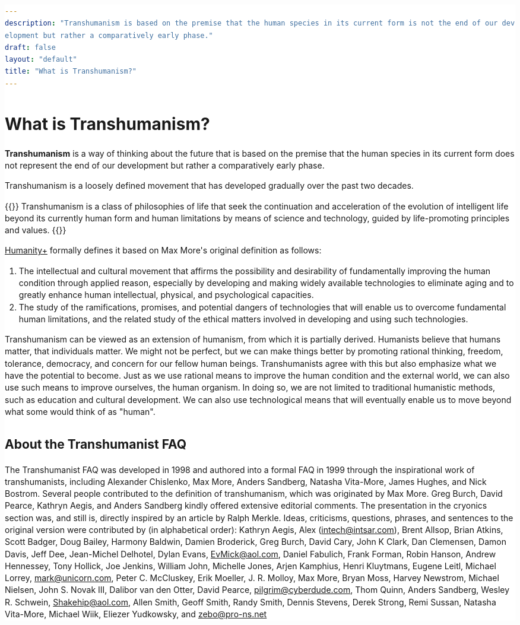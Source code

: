 ```yaml
---
description: "Transhumanism is based on the premise that the human species in its current form is not the end of our development but rather a comparatively early phase."
draft: false
layout: "default"
title: "What is Transhumanism?"
---
```


# What is Transhumanism?

**Transhumanism** is a way of thinking about the future that is based on the premise that the human species in its current form does not represent the end of our development but rather a comparatively early phase.

Transhumanism is a loosely defined movement that has developed gradually over the past two decades.

{{<quote author="Max More" date="1990">}}
Transhumanism is a class of philosophies of life that seek the continuation and acceleration of the evolution of intelligent life beyond its currently human form and human limitations by means of science and technology, guided by life-promoting principles and values.
{{</quote>}}

[Humanity+](https://humanityplus.org) formally defines it based on Max More's original definition as follows:

1. The intellectual and cultural movement that affirms the possibility and desirability of fundamentally improving the human condition through applied reason, especially by developing and making widely available technologies to eliminate aging and to greatly enhance human intellectual, physical, and psychological capacities.
2. The study of the ramifications, promises, and potential dangers of technologies that will enable us to overcome fundamental human limitations, and the related study of the ethical matters involved in developing and using such technologies.

Transhumanism can be viewed as an extension of humanism, from which it is partially derived. Humanists believe that humans matter, that individuals matter. We might not be perfect, but we can make things better by promoting rational thinking, freedom, tolerance, democracy, and concern for our fellow human beings. Transhumanists agree with this but also emphasize what we have the potential to become. Just as we use rational means to improve the human condition and the external world, we can also use such means to improve ourselves, the human organism. In doing so, we are not limited to traditional humanistic methods, such as education and cultural development. We can also use technological means that will eventually enable us to move beyond what some would think of as "human".

## About the Transhumanist FAQ

The Transhumanist FAQ was developed in 1998 and authored into a formal FAQ in 1999 through the inspirational work of transhumanists, including Alexander Chislenko, Max More, Anders Sandberg, Natasha Vita-More, James Hughes, and Nick Bostrom. Several people contributed to the definition of transhumanism, which was originated by Max More. Greg Burch, David Pearce, Kathryn Aegis, and Anders Sandberg kindly offered extensive editorial comments. The presentation in the cryonics section was, and still is, directly inspired by an article by Ralph Merkle. Ideas, criticisms, questions, phrases, and sentences to the original version were contributed by (in alphabetical order): Kathryn Aegis, Alex (intech@intsar.com), Brent Allsop, Brian Atkins, Scott Badger, Doug Bailey, Harmony Baldwin, Damien Broderick, Greg Burch, David Cary, John K Clark, Dan Clemensen, Damon Davis, Jeff Dee, Jean-Michel Delhotel, Dylan Evans, EvMick@aol.com, Daniel Fabulich, Frank Forman, Robin Hanson, Andrew Hennessey, Tony Hollick, Joe Jenkins, William John, Michelle Jones, Arjen Kamphius, Henri Kluytmans, Eugene Leitl, Michael Lorrey, mark@unicorn.com, Peter C. McCluskey, Erik Moeller, J. R. Molloy, Max More, Bryan Moss, Harvey Newstrom, Michael Nielsen, John S. Novak III, Dalibor van den Otter, David Pearce, pilgrim@cyberdude.com, Thom Quinn, Anders Sandberg, Wesley R. Schwein, Shakehip@aol.com, Allen Smith, Geoff Smith, Randy Smith, Dennis Stevens, Derek Strong, Remi Sussan, Natasha Vita-More, Michael Wiik, Eliezer Yudkowsky, and zebo@pro-ns.net
